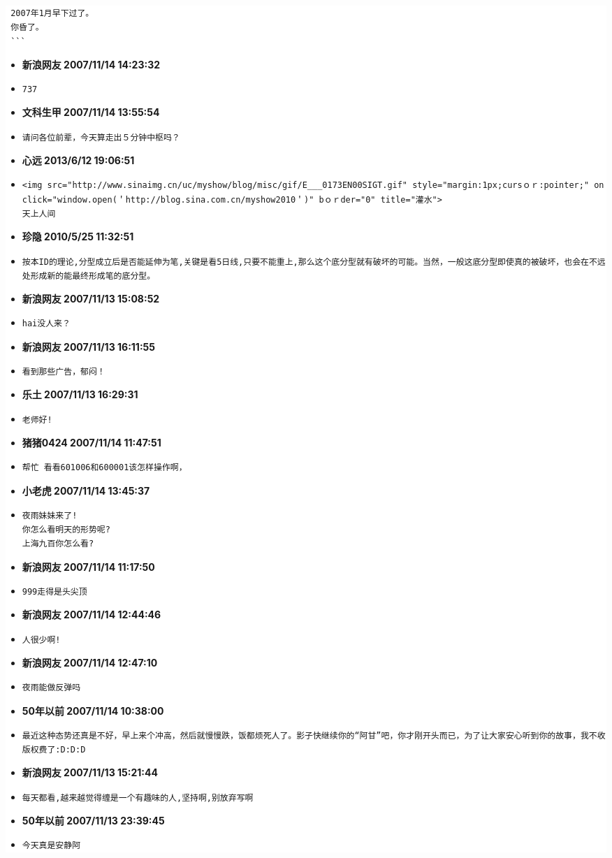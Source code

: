      2007年1月早下过了。
     你昏了。
     ```
- **新浪网友 2007/11/14 14:23:32**
- ```
  737
  ```
- **文科生甲 2007/11/14 13:55:54**
- ```
  请问各位前辈，今天算走出５分钟中枢吗？
  ```
- **心远 2013/6/12 19:06:51**
- ```
  <img src="http://www.sinaimg.cn/uc/myshow/blog/misc/gif/E___0173EN00SIGT.gif" style="margin:1px;cursｏｒ:pointer;" onclick="window.open(＇http://blog.sina.com.cn/myshow2010＇)" bｏｒder="0" title="灌水">
  天上人间
  ```
- **珍隐 2010/5/25 11:32:51**
- ```
  按本ID的理论,分型成立后是否能延伸为笔,关键是看5日线,只要不能重上,那么这个底分型就有破坏的可能。当然，一般这底分型即使真的被破坏，也会在不远处形成新的能最终形成笔的底分型。
  ```
- **新浪网友 2007/11/13 15:08:52**
- ```
  hai没人来？
  ```
- **新浪网友 2007/11/13 16:11:55**
- ```
  看到那些广告，郁闷！
  ```
- **乐土 2007/11/13 16:29:31**
- ```
  老师好!
  ```
- **猪猪0424 2007/11/14 11:47:51**
- ```
  帮忙 看看601006和600001该怎样操作啊，
  ```
- **小老虎 2007/11/14 13:45:37**
- ```
  夜雨妹妹来了!
  你怎么看明天的形势呢?
  上海九百你怎么看?
  ```
- **新浪网友 2007/11/14 11:17:50**
- ```
  999走得是头尖顶
  ```
- **新浪网友 2007/11/14 12:44:46**
- ```
  人很少啊!
  ```
- **新浪网友 2007/11/14 12:47:10**
- ```
  夜雨能做反弹吗
  ```
- **50年以前 2007/11/14 10:38:00**
- ```
  最近这种态势还真是不好，早上来个冲高，然后就慢慢跌，饭都烦死人了。影子快继续你的“阿甘”吧，你才刚开头而已，为了让大家安心听到你的故事，我不收版权费了:D:D:D
  ```
- **新浪网友 2007/11/13 15:21:44**
- ```
  每天都看,越来越觉得缠是一个有趣味的人,坚持啊,别放弃写啊
  ```
- **50年以前 2007/11/13 23:39:45**
- ```
  今天真是安静阿
  ```
  ```